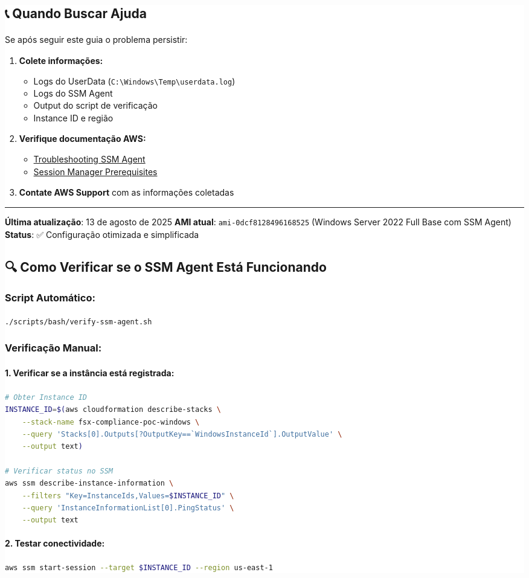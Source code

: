 ## 📞 **Quando Buscar Ajuda**

Se após seguir este guia o problema persistir:

1. **Colete informações:**
   - Logs do UserData (`C:\Windows\Temp\userdata.log`)
   - Logs do SSM Agent
   - Output do script de verificação
   - Instance ID e região

2. **Verifique documentação AWS:**
   - [Troubleshooting SSM Agent](https://docs.aws.amazon.com/systems-manager/latest/userguide/troubleshooting-ssm-agent.html)
   - [Session Manager Prerequisites](https://docs.aws.amazon.com/systems-manager/latest/userguide/session-manager-prerequisites.html)

3. **Contate AWS Support** com as informações coletadas

---

**Última atualização**: 13 de agosto de 2025
**AMI atual**: `ami-0dcf8128496168525` (Windows Server 2022 Full Base com SSM Agent)
**Status**: ✅ Configuração otimizada e simplificada

## 🔍 **Como Verificar se o SSM Agent Está Funcionando**

### Script Automático:
```bash
./scripts/bash/verify-ssm-agent.sh
```

### Verificação Manual:

#### 1. **Verificar se a instância está registrada**:
```bash
# Obter Instance ID
INSTANCE_ID=$(aws cloudformation describe-stacks \
    --stack-name fsx-compliance-poc-windows \
    --query 'Stacks[0].Outputs[?OutputKey==`WindowsInstanceId`].OutputValue' \
    --output text)

# Verificar status no SSM
aws ssm describe-instance-information \
    --filters "Key=InstanceIds,Values=$INSTANCE_ID" \
    --query 'InstanceInformationList[0].PingStatus' \
    --output text
```

#### 2. **Testar conectividade**:
```bash
aws ssm start-session --target $INSTANCE_ID --region us-east-1
```
